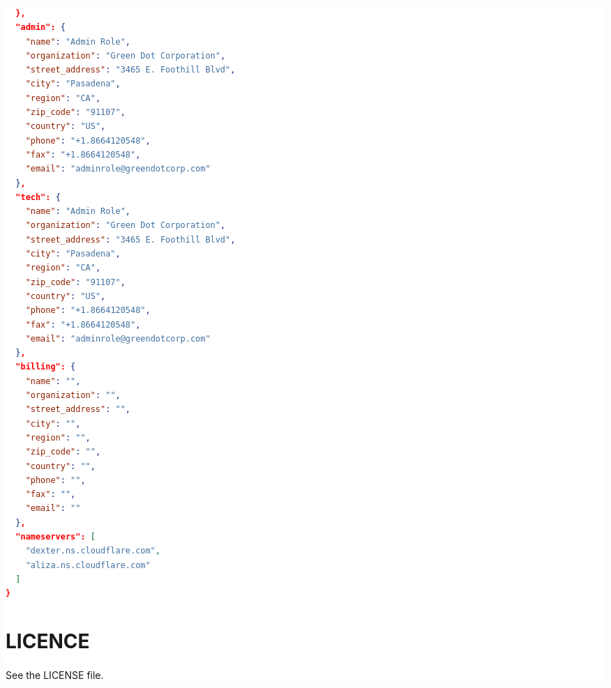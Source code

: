 ```json
  },
  "admin": {
    "name": "Admin Role",
    "organization": "Green Dot Corporation",
    "street_address": "3465 E. Foothill Blvd",
    "city": "Pasadena",
    "region": "CA",
    "zip_code": "91107",
    "country": "US",
    "phone": "+1.8664120548",
    "fax": "+1.8664120548",
    "email": "adminrole@greendotcorp.com"
  },
  "tech": {
    "name": "Admin Role",
    "organization": "Green Dot Corporation",
    "street_address": "3465 E. Foothill Blvd",
    "city": "Pasadena",
    "region": "CA",
    "zip_code": "91107",
    "country": "US",
    "phone": "+1.8664120548",
    "fax": "+1.8664120548",
    "email": "adminrole@greendotcorp.com"
  },
  "billing": {
    "name": "",
    "organization": "",
    "street_address": "",
    "city": "",
    "region": "",
    "zip_code": "",
    "country": "",
    "phone": "",
    "fax": "",
    "email": ""
  },
  "nameservers": [
    "dexter.ns.cloudflare.com",
    "aliza.ns.cloudflare.com"
  ]
}
```


LICENCE
=====================
See the LICENSE file.
